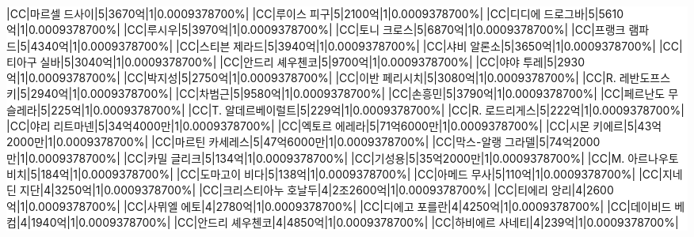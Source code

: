 |CC|마르셀 드사이|5|3670억|1|0.0009378700%|
|CC|루이스 피구|5|2100억|1|0.0009378700%|
|CC|디디에 드로그바|5|5610억|1|0.0009378700%|
|CC|루시우|5|3970억|1|0.0009378700%|
|CC|토니 크로스|5|6870억|1|0.0009378700%|
|CC|프랭크 램파드|5|4340억|1|0.0009378700%|
|CC|스티븐 제라드|5|3940억|1|0.0009378700%|
|CC|샤비 알론소|5|3650억|1|0.0009378700%|
|CC|티아구 실바|5|3040억|1|0.0009378700%|
|CC|안드리 셰우첸코|5|9700억|1|0.0009378700%|
|CC|야야 투레|5|2930억|1|0.0009378700%|
|CC|박지성|5|2750억|1|0.0009378700%|
|CC|이반 페리시치|5|3080억|1|0.0009378700%|
|CC|R. 레반도프스키|5|2940억|1|0.0009378700%|
|CC|차범근|5|9580억|1|0.0009378700%|
|CC|손흥민|5|3790억|1|0.0009378700%|
|CC|페르난도 무슬레라|5|225억|1|0.0009378700%|
|CC|T. 알데르베이럴트|5|229억|1|0.0009378700%|
|CC|R. 로드리게스|5|222억|1|0.0009378700%|
|CC|야리 리트마넨|5|34억4000만|1|0.0009378700%|
|CC|엑토르 에레라|5|71억6000만|1|0.0009378700%|
|CC|시몬 키에르|5|43억2000만|1|0.0009378700%|
|CC|마르틴 카세레스|5|47억6000만|1|0.0009378700%|
|CC|막스-알랭 그라델|5|74억2000만|1|0.0009378700%|
|CC|카밀 글리크|5|134억|1|0.0009378700%|
|CC|기성용|5|35억2000만|1|0.0009378700%|
|CC|M. 아르나우토비치|5|184억|1|0.0009378700%|
|CC|도마고이 비다|5|138억|1|0.0009378700%|
|CC|아메드 무사|5|110억|1|0.0009378700%|
|CC|지네딘 지단|4|3250억|1|0.0009378700%|
|CC|크리스티아누 호날두|4|2조2600억|1|0.0009378700%|
|CC|티에리 앙리|4|2600억|1|0.0009378700%|
|CC|사뮈엘 에토|4|2780억|1|0.0009378700%|
|CC|디에고 포를란|4|4250억|1|0.0009378700%|
|CC|데이비드 베컴|4|1940억|1|0.0009378700%|
|CC|안드리 셰우첸코|4|4850억|1|0.0009378700%|
|CC|하비에르 사네티|4|239억|1|0.0009378700%|
